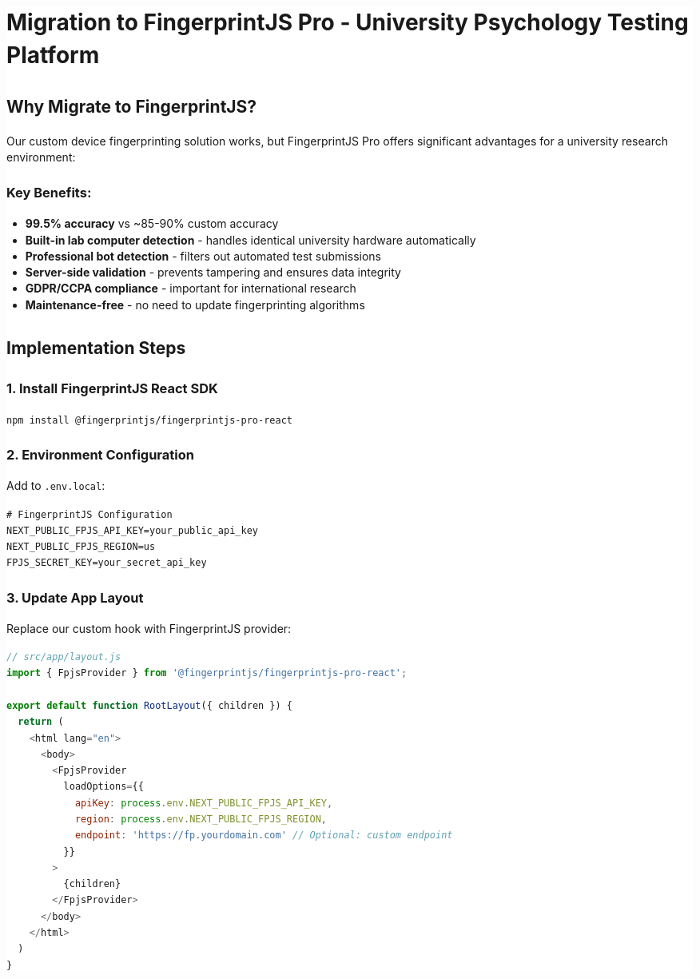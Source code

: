 # Migration to FingerprintJS Pro - University Psychology Testing Platform

## Why Migrate to FingerprintJS?

Our custom device fingerprinting solution works, but FingerprintJS Pro offers significant advantages for a university research environment:

### Key Benefits:
- **99.5% accuracy** vs ~85-90% custom accuracy
- **Built-in lab computer detection** - handles identical university hardware automatically
- **Professional bot detection** - filters out automated test submissions
- **Server-side validation** - prevents tampering and ensures data integrity
- **GDPR/CCPA compliance** - important for international research
- **Maintenance-free** - no need to update fingerprinting algorithms

## Implementation Steps

### 1. Install FingerprintJS React SDK

```bash
npm install @fingerprintjs/fingerprintjs-pro-react
```

### 2. Environment Configuration

Add to `.env.local`:
```env
# FingerprintJS Configuration
NEXT_PUBLIC_FPJS_API_KEY=your_public_api_key
NEXT_PUBLIC_FPJS_REGION=us
FPJS_SECRET_KEY=your_secret_api_key
```

### 3. Update App Layout

Replace our custom hook with FingerprintJS provider:

```javascript
// src/app/layout.js
import { FpjsProvider } from '@fingerprintjs/fingerprintjs-pro-react';

export default function RootLayout({ children }) {
  return (
    <html lang="en">
      <body>
        <FpjsProvider 
          loadOptions={{
            apiKey: process.env.NEXT_PUBLIC_FPJS_API_KEY,
            region: process.env.NEXT_PUBLIC_FPJS_REGION,
            endpoint: 'https://fp.yourdomain.com' // Optional: custom endpoint
          }}
        >
          {children}
        </FpjsProvider>
      </body>
    </html>
  )
}
```
